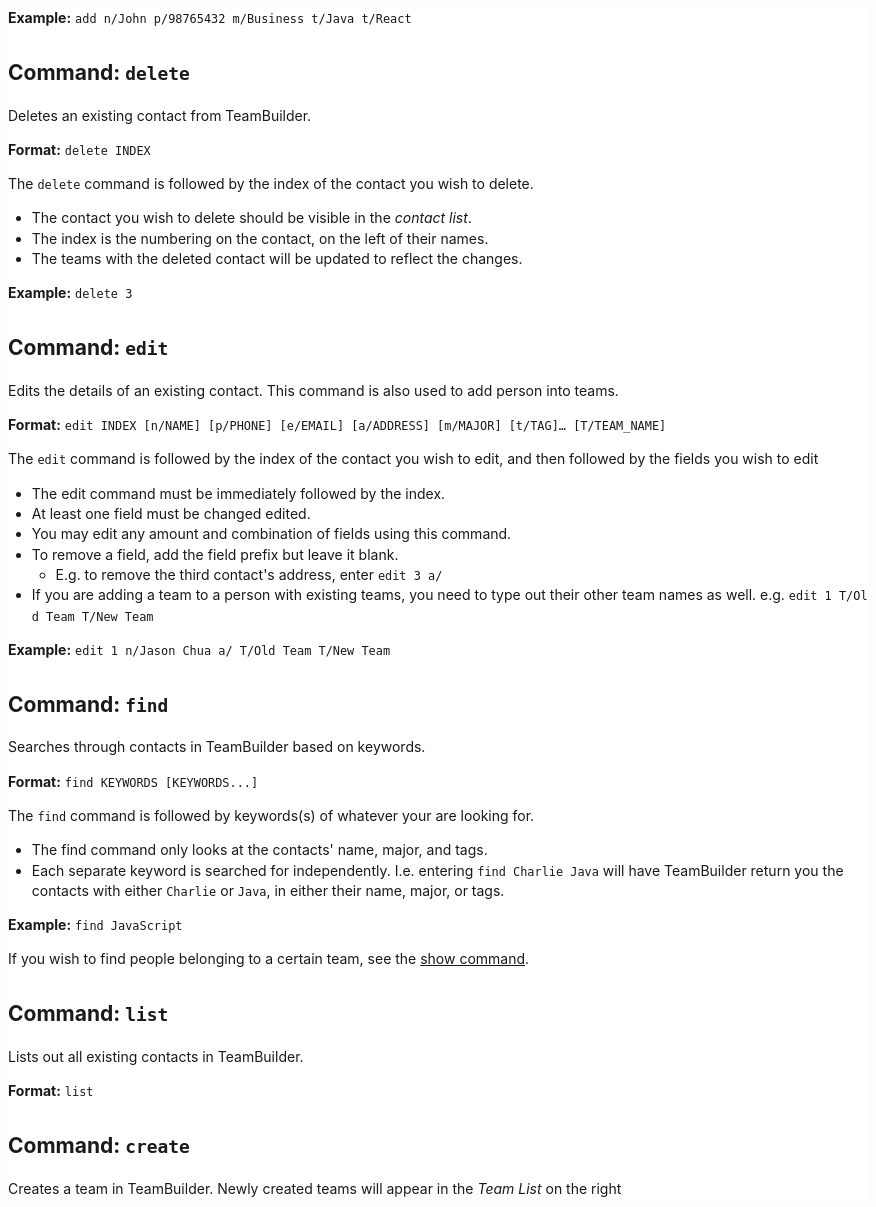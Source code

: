 **Example:** `add n/John p/98765432 m/Business t/Java t/React`

## Command: `delete`
Deletes an existing contact from TeamBuilder.

**Format:** `delete INDEX` 

The `delete` command is followed by the index of the contact you wish to delete. 

- The contact you wish to delete should be visible in the _contact list_. 
- The index is the numbering on the contact, on the left of their names.
- The teams with the deleted contact will be updated to reflect the changes.

**Example:** `delete 3`

## Command: `edit`
Edits the details of an existing contact. This command is also used to add person into teams.

**Format:** `edit INDEX [n/NAME] [p/PHONE] [e/EMAIL] [a/ADDRESS] [m/MAJOR] [t/TAG]… [T/TEAM_NAME]`

The `edit` command is followed by the index of the contact you wish to edit, and then followed by the fields you wish to edit

- The edit command must be immediately followed by the index. 
- At least one field must be changed edited.
- You may edit any amount and combination of fields using this command.
- To remove a field, add the field prefix but leave it blank. 
  - E.g. to remove the third contact's address, enter `edit 3 a/`
- If you are adding a team to a person with existing teams, you need to type out their other team names as well. e.g. `edit 1 T/Old Team T/New Team`

**Example:** `edit 1 n/Jason Chua a/ T/Old Team T/New Team`

## Command: `find`
Searches through contacts in TeamBuilder based on keywords. 

**Format:** `find KEYWORDS [KEYWORDS...]`

The `find` command is followed by keywords(s) of whatever your are looking for.

- The find command only looks at the contacts' name, major, and tags.
- Each separate keyword is searched for independently. I.e. entering `find Charlie Java` will have TeamBuilder return you the contacts with either `Charlie` or `Java`, in either their name, major, or tags.

**Example:** `find JavaScript`

If you wish to find people belonging to a certain team, see the [show command](#command--show).

## Command: `list`
Lists out all existing contacts in TeamBuilder.

**Format:** `list`

## Command: `create`
Creates a team in TeamBuilder. Newly created teams will appear in the _Team List_ on the right

